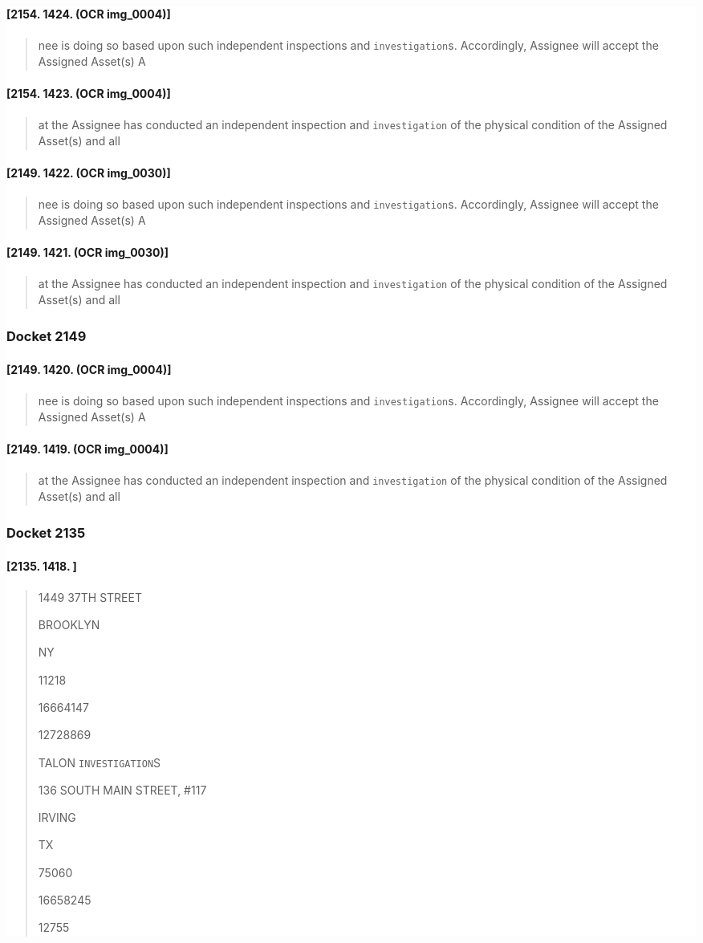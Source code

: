 #### [2154. 1424. (OCR img_0004)]
> nee is doing so based upon such independent inspections and `investigation`s. Accordingly, Assignee will accept the Assigned Asset\(s\) A

#### [2154. 1423. (OCR img_0004)]
> at the Assignee has conducted an independent inspection and `investigation` of the physical condition of the Assigned Asset\(s\) and all

#### [2149. 1422. (OCR img_0030)]
> nee is doing so based upon such independent inspections and `investigation`s. Accordingly, Assignee will accept the Assigned Asset\(s\) A

#### [2149. 1421. (OCR img_0030)]
> at the Assignee has conducted an independent inspection and `investigation` of the physical condition of the Assigned Asset\(s\) and all

### Docket 2149

#### [2149. 1420. (OCR img_0004)]
> nee is doing so based upon such independent inspections and `investigation`s. Accordingly, Assignee will accept the Assigned Asset\(s\) A

#### [2149. 1419. (OCR img_0004)]
> at the Assignee has conducted an independent inspection and `investigation` of the physical condition of the Assigned Asset\(s\) and all

### Docket 2135

#### [2135. 1418. ]
> 
> 
> 1449 37TH STREET
> 
> BROOKLYN
> 
> NY
> 
> 11218
> 
> 16664147
> 
> 12728869
> 
> TALON `INVESTIGATION`S
> 
> 136 SOUTH MAIN STREET, \#117
> 
> IRVING
> 
> TX
> 
> 75060
> 
> 16658245
> 
> 12755
